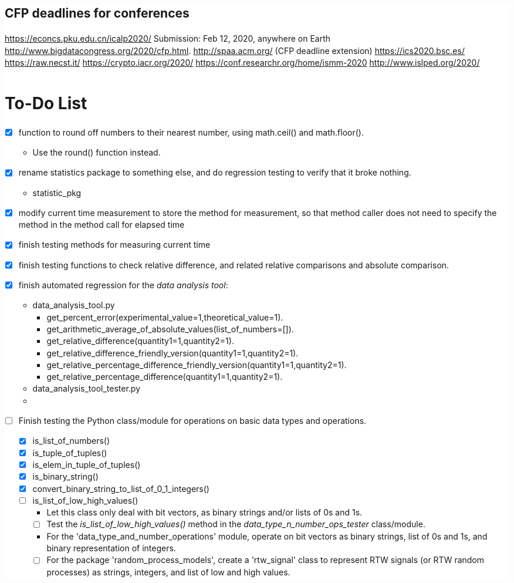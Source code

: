 












##	CFP deadlines for conferences


  https://econcs.pku.edu.cn/icalp2020/
Submission: Feb 12, 2020, anywhere on Earth
http://www.bigdatacongress.org/2020/cfp.html.
http://spaa.acm.org/ (CFP deadline extension)
https://ics2020.bsc.es/
https://raw.necst.it/
https://crypto.iacr.org/2020/
https://conf.researchr.org/home/ismm-2020
http://www.islped.org/2020/





#	To-Do List


+ [x] function to round off numbers to their nearest number, using math.ceil() and math.floor().
	- Use the round() function instead.
+ [x] rename statistics package to something else, and do regression testing to verify that it broke nothing.
	- statistic_pkg
+ [x] modify current time measurement to store the method for measurement, so
	that method caller does not need to specify the method in the method call for elapsed time 
+ [x] finish testing methods for measuring current time
+ [x] finish testing functions to check relative difference, and
  related relative comparisons and absolute comparison.
+ [x] finish automated regression for the *data analysis tool*:
	- data_analysis_tool.py
		* get_percent_error(experimental_value=1,theoretical_value=1).
		* get_arithmetic_average_of_absolute_values(list_of_numbers=[]).
		* get_relative_difference(quantity1=1,quantity2=1).
		* get_relative_difference_friendly_version(quantity1=1,quantity2=1).
		* get_relative_percentage_difference_friendly_version(quantity1=1,quantity2=1).
		* get_relative_percentage_difference(quantity1=1,quantity2=1).
	- data_analysis_tool_tester.py
	- 

+ [ ] Finish testing the Python class/module for operations on basic
	data types and operations.
	- [x] is_list_of_numbers()
	- [x] is_tuple_of_tuples()
	- [x] is_elem_in_tuple_of_tuples()
	- [x] is_binary_string()
	- [x] convert_binary_string_to_list_of_0_1_integers()
	- [ ] is_list_of_low_high_values()
		* Let this class only deal with bit vectors, as binary strings and/or lists of 0s and 1s.
		* [ ] Test the *is_list_of_low_high_values()* method in the
			*data_type_n_number_ops_tester* class/module.
		* For the 'data_type_and_number_operations' module, operate on
			bit vectors as binary strings, list of 0s and 1s, and
			binary representation of integers.
		* [ ] For the package 'random_process_models', create a 'rtw_signal'
			class to represent RTW signals (or RTW random processes)
			as strings, integers, and list of low and high values.